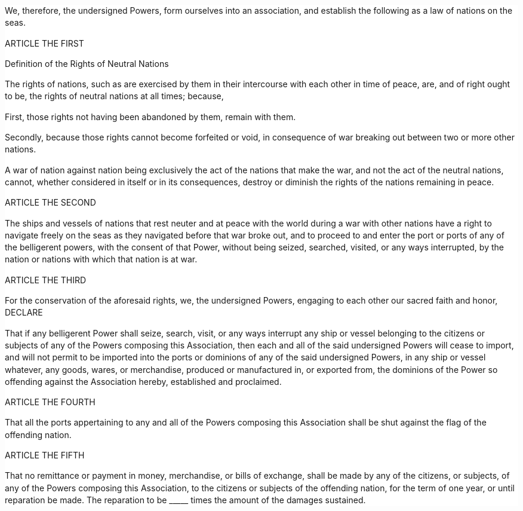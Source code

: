    We, therefore, the undersigned Powers, form ourselves into an association,
   and establish the following as a law of nations on the seas.

   ARTICLE THE FIRST

   Definition of the Rights of Neutral Nations

   The rights of nations, such as are exercised by them in their intercourse
   with each other in time of peace, are, and of right ought to be, the
   rights of neutral nations at all times; because,

   First, those rights not having been abandoned by them, remain with them.

   Secondly, because those rights cannot become forfeited or void, in
   consequence of war breaking out between two or more other nations.

   A war of nation against nation being exclusively the act of the nations
   that make the war, and not the act of the neutral nations, cannot, whether
   considered in itself or in its consequences, destroy or diminish the
   rights of the nations remaining in peace.

   ARTICLE THE SECOND

   The ships and vessels of nations that rest neuter and at peace with the
   world during a war with other nations have a right to navigate freely on
   the seas as they navigated before that war broke out, and to proceed to
   and enter the port or ports of any of the belligerent powers, with the
   consent of that Power, without being seized, searched, visited, or any
   ways interrupted, by the nation or nations with which that nation is at
   war.

   ARTICLE THE THIRD

   For the conservation of the aforesaid rights, we, the undersigned Powers,
   engaging to each other our sacred faith and honor, DECLARE

   That if any belligerent Power shall seize, search, visit, or any ways
   interrupt any ship or vessel belonging to the citizens or subjects of any
   of the Powers composing this Association, then each and all of the said
   undersigned Powers will cease to import, and will not permit to be
   imported into the ports or dominions of any of the said undersigned
   Powers, in any ship or vessel whatever, any goods, wares, or merchandise,
   produced or manufactured in, or exported from, the dominions of the Power
   so offending against the Association hereby, established and proclaimed.

   ARTICLE THE FOURTH

   That all the ports appertaining to any and all of the Powers composing
   this Association shall be shut against the flag of the offending nation.

   ARTICLE THE FIFTH

   That no remittance or payment in money, merchandise, or bills of exchange,
   shall be made by any of the citizens, or subjects, of any of the Powers
   composing this Association, to the citizens or subjects of the offending
   nation, for the term of one year, or until reparation be made. The
   reparation to be _____ times the amount of the damages sustained.
